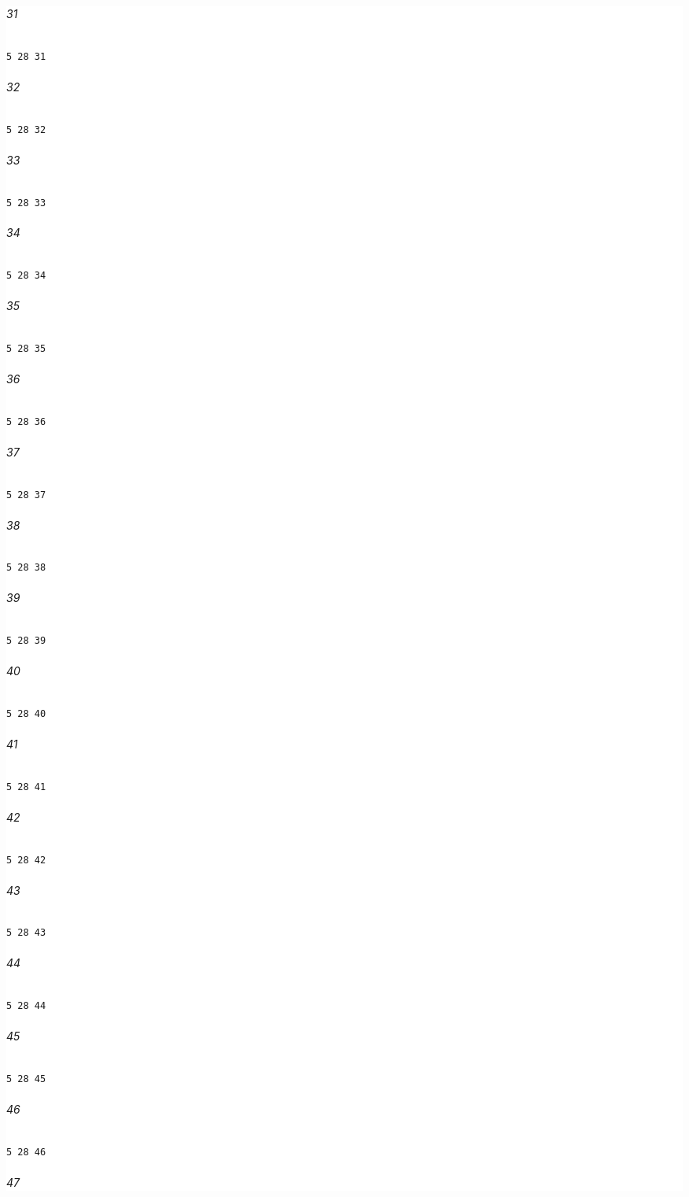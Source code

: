 ``` verse
```
###### 31
``` verse
5 28 31 
```
###### 32
``` verse
5 28 32 
```
###### 33
``` verse
5 28 33 
```
###### 34
``` verse
5 28 34 
```
###### 35
``` verse
5 28 35 
```
###### 36
``` verse
5 28 36 
```
###### 37
``` verse
5 28 37 
```
###### 38
``` verse
5 28 38 
```
###### 39
``` verse
5 28 39 
```
###### 40
``` verse
5 28 40 
```
###### 41
``` verse
5 28 41 
```
###### 42
``` verse
5 28 42 
```
###### 43
``` verse
5 28 43 
```
###### 44
``` verse
5 28 44 
```
###### 45
``` verse
5 28 45 
```
###### 46
``` verse
5 28 46 
```
###### 47